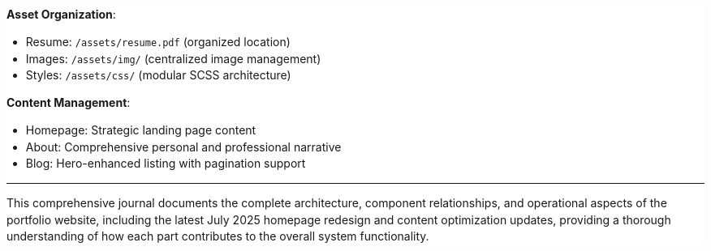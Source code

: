 **Asset Organization**:
- Resume: `/assets/resume.pdf` (organized location)
- Images: `/assets/img/` (centralized image management)
- Styles: `/assets/css/` (modular SCSS architecture)

**Content Management**:
- Homepage: Strategic landing page content
- About: Comprehensive personal and professional narrative
- Blog: Hero-enhanced listing with pagination support

---

This comprehensive journal documents the complete architecture, component relationships, and operational aspects of the portfolio website, including the latest July 2025 homepage redesign and content optimization updates, providing a thorough understanding of how each part contributes to the overall system functionality.